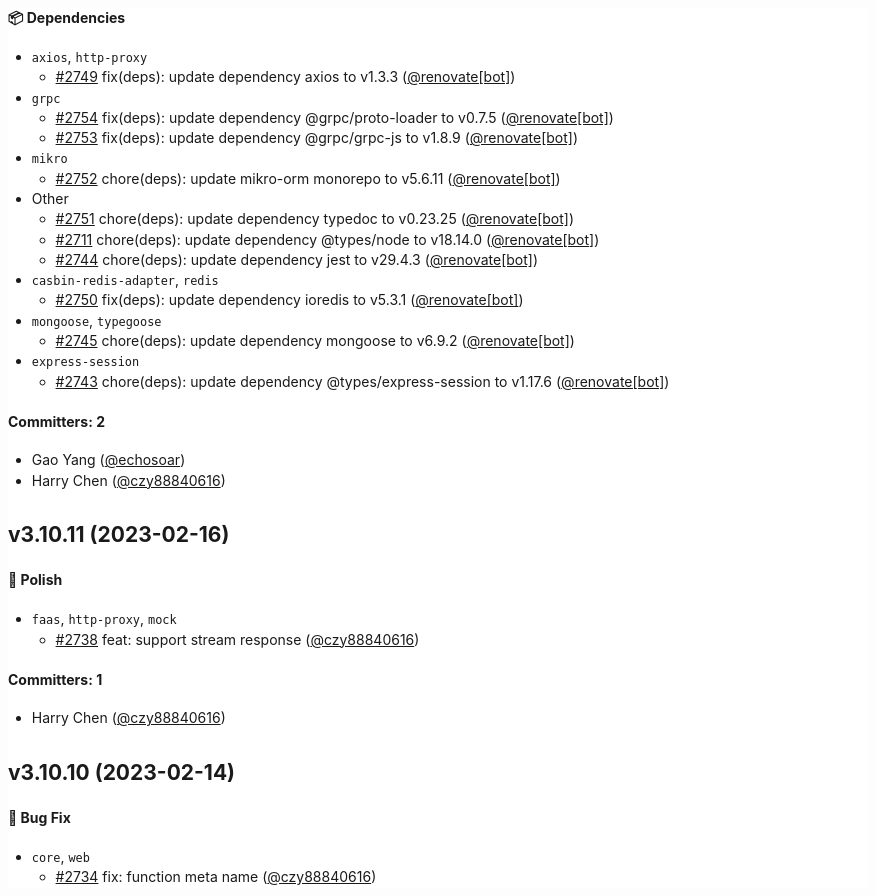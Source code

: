 #### :package: Dependencies
* `axios`, `http-proxy`
  * [#2749](https://github.com/midwayjs/midway/pull/2749) fix(deps): update dependency axios to v1.3.3 ([@renovate[bot]](https://github.com/apps/renovate))
* `grpc`
  * [#2754](https://github.com/midwayjs/midway/pull/2754) fix(deps): update dependency @grpc/proto-loader to v0.7.5 ([@renovate[bot]](https://github.com/apps/renovate))
  * [#2753](https://github.com/midwayjs/midway/pull/2753) fix(deps): update dependency @grpc/grpc-js to v1.8.9 ([@renovate[bot]](https://github.com/apps/renovate))
* `mikro`
  * [#2752](https://github.com/midwayjs/midway/pull/2752) chore(deps): update mikro-orm monorepo to v5.6.11 ([@renovate[bot]](https://github.com/apps/renovate))
* Other
  * [#2751](https://github.com/midwayjs/midway/pull/2751) chore(deps): update dependency typedoc to v0.23.25 ([@renovate[bot]](https://github.com/apps/renovate))
  * [#2711](https://github.com/midwayjs/midway/pull/2711) chore(deps): update dependency @types/node to v18.14.0 ([@renovate[bot]](https://github.com/apps/renovate))
  * [#2744](https://github.com/midwayjs/midway/pull/2744) chore(deps): update dependency jest to v29.4.3 ([@renovate[bot]](https://github.com/apps/renovate))
* `casbin-redis-adapter`, `redis`
  * [#2750](https://github.com/midwayjs/midway/pull/2750) fix(deps): update dependency ioredis to v5.3.1 ([@renovate[bot]](https://github.com/apps/renovate))
* `mongoose`, `typegoose`
  * [#2745](https://github.com/midwayjs/midway/pull/2745) chore(deps): update dependency mongoose to v6.9.2 ([@renovate[bot]](https://github.com/apps/renovate))
* `express-session`
  * [#2743](https://github.com/midwayjs/midway/pull/2743) chore(deps): update dependency @types/express-session to v1.17.6 ([@renovate[bot]](https://github.com/apps/renovate))

#### Committers: 2
- Gao Yang ([@echosoar](https://github.com/echosoar))
- Harry Chen ([@czy88840616](https://github.com/czy88840616))



## v3.10.11 (2023-02-16)

#### :nail_care: Polish
* `faas`, `http-proxy`, `mock`
  * [#2738](https://github.com/midwayjs/midway/pull/2738) feat: support stream response ([@czy88840616](https://github.com/czy88840616))

#### Committers: 1
- Harry Chen ([@czy88840616](https://github.com/czy88840616))



## v3.10.10 (2023-02-14)

#### :bug: Bug Fix
* `core`, `web`
  * [#2734](https://github.com/midwayjs/midway/pull/2734) fix: function meta name ([@czy88840616](https://github.com/czy88840616))
